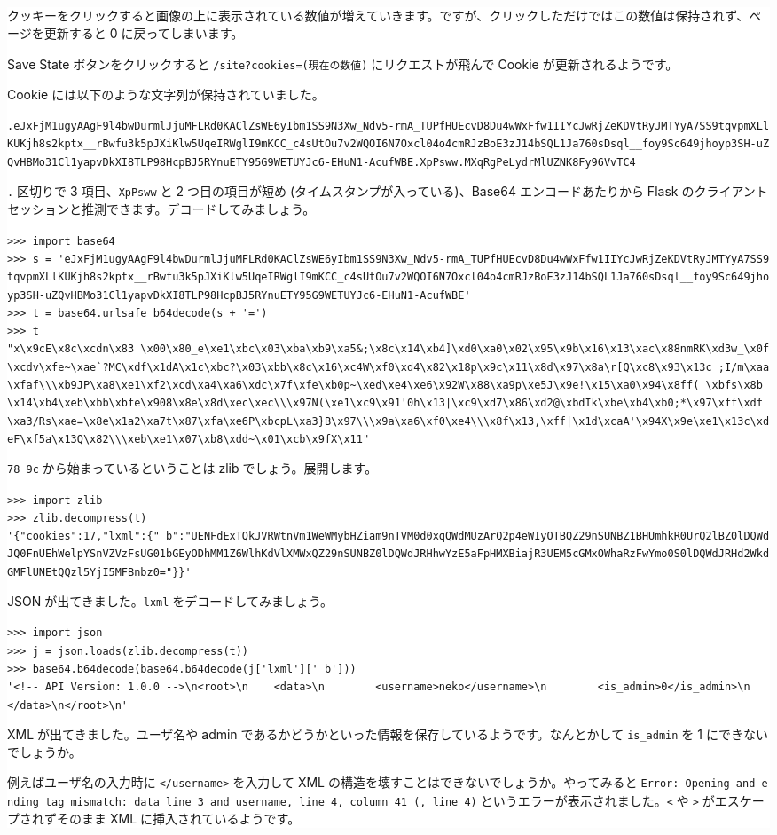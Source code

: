 クッキーをクリックすると画像の上に表示されている数値が増えていきます。ですが、クリックしただけではこの数値は保持されず、ページを更新すると 0 に戻ってしまいます。

Save State ボタンをクリックすると `/site?cookies=(現在の数値)` にリクエストが飛んで Cookie が更新されるようです。

Cookie には以下のような文字列が保持されていました。

```
.eJxFjM1ugyAAgF9l4bwDurmlJjuMFLRd0KAClZsWE6yIbm1SS9N3Xw_Ndv5-rmA_TUPfHUEcvD8Du4wWxFfw1IIYcJwRjZeKDVtRyJMTYyA7SS9tqvpmXLlKUKjh8s2kptx__rBwfu3k5pJXiKlw5UqeIRWglI9mKCC_c4sUtOu7v2WQOI6N7Oxcl04o4cmRJzBoE3zJ14bSQL1Ja760sDsql__foy9Sc649jhoyp3SH-uZQvHBMo31Cl1yapvDkXI8TLP98HcpBJ5RYnuETY95G9WETUYJc6-EHuN1-AcufWBE.XpPsww.MXqRgPeLydrMlUZNK8Fy96VvTC4
```

`.` 区切りで 3 項目、`XpPsww` と 2 つ目の項目が短め (タイムスタンプが入っている)、Base64 エンコードあたりから Flask のクライアントセッションと推測できます。デコードしてみましょう。

```
>>> import base64
>>> s = 'eJxFjM1ugyAAgF9l4bwDurmlJjuMFLRd0KAClZsWE6yIbm1SS9N3Xw_Ndv5-rmA_TUPfHUEcvD8Du4wWxFfw1IIYcJwRjZeKDVtRyJMTYyA7SS9tqvpmXLlKUKjh8s2kptx__rBwfu3k5pJXiKlw5UqeIRWglI9mKCC_c4sUtOu7v2WQOI6N7Oxcl04o4cmRJzBoE3zJ14bSQL1Ja760sDsql__foy9Sc649jhoyp3SH-uZQvHBMo31Cl1yapvDkXI8TLP98HcpBJ5RYnuETY95G9WETUYJc6-EHuN1-AcufWBE'
>>> t = base64.urlsafe_b64decode(s + '=')
>>> t
"x\x9cE\x8c\xcdn\x83 \x00\x80_e\xe1\xbc\x03\xba\xb9\xa5&;\x8c\x14\xb4]\xd0\xa0\x02\x95\x9b\x16\x13\xac\x88nmRK\xd3w_\x0f\xcdv\xfe~\xae`?MC\xdf\x1dA\x1c\xbc?\x03\xbb\x8c\x16\xc4W\xf0\xd4\x82\x18p\x9c\x11\x8d\x97\x8a\r[Q\xc8\x93\x13c ;I/m\xaa\xfaf\\\xb9JP\xa8\xe1\xf2\xcd\xa4\xa6\xdc\x7f\xfe\xb0p~\xed\xe4\xe6\x92W\x88\xa9p\xe5J\x9e!\x15\xa0\x94\x8ff( \xbfs\x8b\x14\xb4\xeb\xbb\xbfe\x908\x8e\x8d\xec\xec\\\x97N(\xe1\xc9\x91'0h\x13|\xc9\xd7\x86\xd2@\xbdIk\xbe\xb4\xb0;*\x97\xff\xdf\xa3/Rs\xae=\x8e\x1a2\xa7t\x87\xfa\xe6P\xbcpL\xa3}B\x97\\\x9a\xa6\xf0\xe4\\\x8f\x13,\xff|\x1d\xcaA'\x94X\x9e\xe1\x13c\xdeF\xf5a\x13Q\x82\\\xeb\xe1\x07\xb8\xdd~\x01\xcb\x9fX\x11"
```

`78 9c` から始まっているということは zlib でしょう。展開します。

```
>>> import zlib
>>> zlib.decompress(t)
'{"cookies":17,"lxml":{" b":"UENFdExTQkJVRWtnVm1WeWMybHZiam9nTVM0d0xqQWdMUzArQ2p4eWIyOTBQZ29nSUNBZ1BHUmhkR0UrQ2lBZ0lDQWdJQ0FnUEhWelpYSnVZVzFsUG01bGEyODhMM1Z6WlhKdVlXMWxQZ29nSUNBZ0lDQWdJRHhwYzE5aFpHMXBiajR3UEM5cGMxOWhaRzFwYmo0S0lDQWdJRHd2WkdGMFlUNEtQQzl5YjI5MFBnbz0="}}'
```

JSON が出てきました。`lxml` をデコードしてみましょう。

```
>>> import json
>>> j = json.loads(zlib.decompress(t))
>>> base64.b64decode(base64.b64decode(j['lxml'][' b']))
'<!-- API Version: 1.0.0 -->\n<root>\n    <data>\n        <username>neko</username>\n        <is_admin>0</is_admin>\n    </data>\n</root>\n'
```

XML が出てきました。ユーザ名や admin であるかどうかといった情報を保存しているようです。なんとかして `is_admin` を 1 にできないでしょうか。

例えばユーザ名の入力時に `</username>` を入力して XML の構造を壊すことはできないでしょうか。やってみると `Error: Opening and ending tag mismatch: data line 3 and username, line 4, column 41 (, line 4)` というエラーが表示されました。`<` や `>` がエスケープされずそのまま XML に挿入されているようです。
